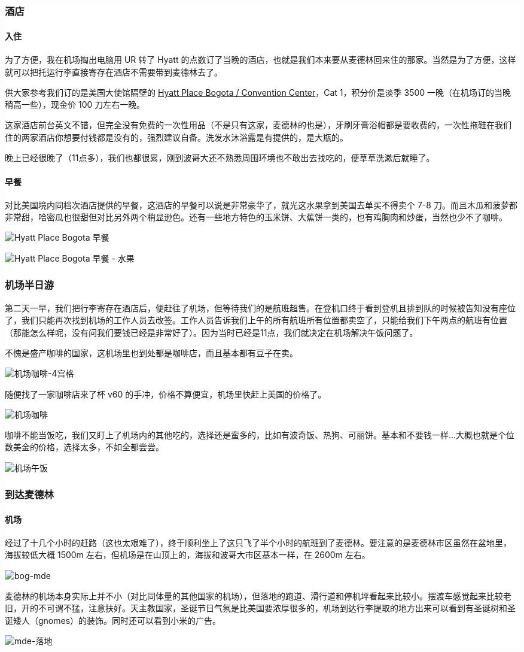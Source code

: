 ### 酒店

#### 入住

为了方便，我在机场掏出电脑用 UR 转了 Hyatt 的点数订了当晚的酒店，也就是我们本来要从麦德林回来住的那家。当然是为了方便，这样就可以把托运行李直接寄存在酒店不需要带到麦德林去了。

供大家参考我们订的是美国大使馆隔壁的 [Hyatt Place Bogota / Convention Center](https://www.hyatt.com/hyatt-place/en-US/bogzb-hyatt-place-bogota-convention-center)，Cat 1，积分价是淡季 3500 一晚（在机场订的当晚稍高一些），现金价 100 刀左右一晚。

这家酒店前台英文不错，但完全没有免费的一次性用品（不是只有这家，麦德林的也是），牙刷牙膏浴帽都是要收费的，一次性拖鞋在我们住的两家酒店你想要付钱都是没有的，强烈建议自备。洗发水沐浴露是有提供的，是大瓶的。

晚上已经很晚了（11点多），我们也都很累，刚到波哥大还不熟悉周围环境也不敢出去找吃的，便草草洗漱后就睡了。

#### 早餐

对比美国境内同档次酒店提供的早餐，这酒店的早餐可以说是非常豪华了，就光这水果拿到美国去单买不得卖个 7-8 刀。而且木瓜和菠萝都非常甜，哈密瓜也很甜但对比另外两个稍显逊色。还有一些地方特色的玉米饼、大蕉饼一类的，也有鸡胸肉和炒蛋，当然也少不了咖啡。

![Hyatt Place Bogota 早餐](https://r2.img.zla.app/2024/12/24/b0f200.webp)

![Hyatt Place Bogota 早餐 - 水果](https://r2.img.zla.app/2024/12/24/670c37.webp)

### 机场半日游

第二天一早，我们把行李寄存在酒店后，便赶往了机场，但等待我们的是航班超售。在登机口终于看到登机且排到队的时候被告知没有座位了，我们只能再次找到机场的工作人员去改签。工作人员告诉我们上午的所有航班所有位置都卖空了，只能给我们下午两点的航班有位置（那能怎么样呢，没有问我们要钱已经是非常好了）。因为当时已经是11点，我们就决定在机场解决午饭问题了。

不愧是盛产咖啡的国家，这机场里也到处都是咖啡店，而且基本都有豆子在卖。

![机场咖啡-4宫格](https://r2.img.zla.app/2024/12/25/a91b6e.webp)

随便找了一家咖啡店来了杯 v60 的手冲，价格不算便宜，机场里快赶上美国的价格了。

![机场咖啡](https://r2.img.zla.app/2024/12/25/f69cd3.png)

咖啡不能当饭吃，我们又盯上了机场内的其他吃的，选择还是蛮多的，比如有波奇饭、热狗、可丽饼。基本和不要钱一样...大概也就是个位数美金的价格，选择太多，不如全都尝尝。

![机场午饭](https://r2.img.zla.app/2024/12/25/0de2af.png)

### 到达麦德林

#### 机场

经过了十几个小时的赶路（这也太艰难了），终于顺利坐上了这只飞了半个小时的航班到了麦德林。要注意的是麦德林市区虽然在盆地里，海拔较低大概 1500m 左右，但机场是在山顶上的，海拔和波哥大市区基本一样，在 2600m 左右。

![bog-mde](https://r2.img.zla.app/2024/12/26/00549e.png)

麦德林的机场本身实际上并不小（对比同体量的其他国家的机场），但落地的跑道、滑行道和停机坪看起来比较小。摆渡车感觉起来比较老旧，开的不可谓不猛，注意扶好。天主教国家，圣诞节日气氛是比美国要浓厚很多的，机场到达行李提取的地方出来可以看到有圣诞树和圣诞矮人（gnomes）的装饰。同时还可以看到小米的广告。

![mde-落地](https://r2.img.zla.app/2024/12/26/93592c.png)
